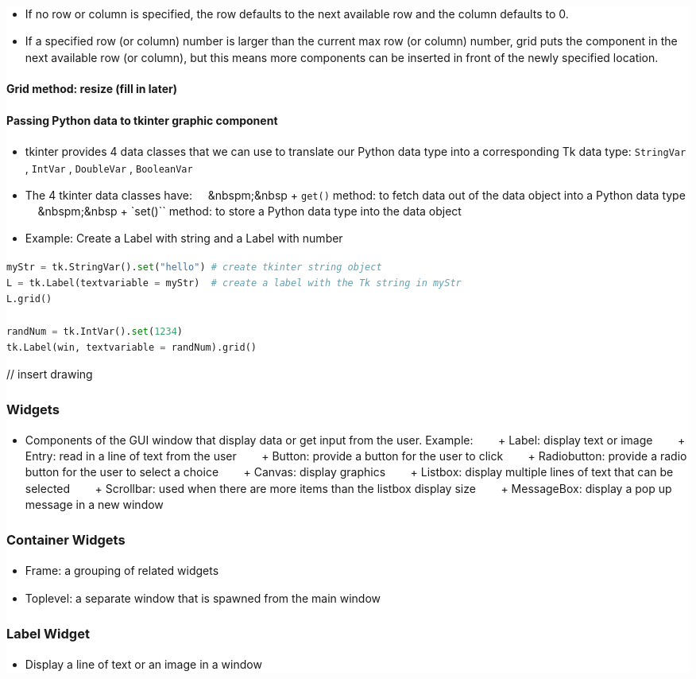 - If no row or column is specified, the row defaults to the next available row and the column defaults to 0.

- If a specified row (or column) number is larger than the current max row (or column) number, grid puts the component in the next available row (or column), but this means more components can be inserted in front of the newly specified location.

#### Grid method: resize (fill in later)





#### Passing Python data to tkinter graphic component

- tkinter provides 4 data classes that we can use to translate our Python data type into a corresponding Tk data type: `StringVar` ,	`IntVar` , `DoubleVar` , `BooleanVar`

- The 4 tkinter data classes have:
&nbsp;&nbsp;&nbsp;&nbsp;&nbspm;&nbsp + `get()` method: to fetch data out of the data object into a Python data type
&nbsp;&nbsp;&nbsp;&nbsp;&nbspm;&nbsp + `set()`` method: to store a Python data type into the data object

- Example: Create a Label with string and a Label with number

```python
myStr = tk.StringVar().set("hello")	# create tkinter string object
L = tk.Label(textvariable = myStr)  # create a label with the Tk string in myStr
L.grid()

randNum = tk.IntVar().set(1234)
tk.Label(win, textvariable = randNum).grid()
```
// insert drawing



### Widgets
- Components of the GUI window that display data or get input from the user. Example:
&nbsp;&nbsp;&nbsp;&nbsp;&nbsp;&nbsp; + Label: display text or image
&nbsp;&nbsp;&nbsp;&nbsp;&nbsp;&nbsp; + Entry: read in a line of text from the user
&nbsp;&nbsp;&nbsp;&nbsp;&nbsp;&nbsp; + Button: provide a button for the user to click
&nbsp;&nbsp;&nbsp;&nbsp;&nbsp;&nbsp; + Radiobutton: provide a radio button for the user to select a choice
&nbsp;&nbsp;&nbsp;&nbsp;&nbsp;&nbsp; + Canvas: display graphics
&nbsp;&nbsp;&nbsp;&nbsp;&nbsp;&nbsp; + Listbox: display multiple lines of text that can be selected
&nbsp;&nbsp;&nbsp;&nbsp;&nbsp;&nbsp; + Scrollbar: used when there are more items than the listbox display size
&nbsp;&nbsp;&nbsp;&nbsp;&nbsp;&nbsp; + MessageBox: display a pop up message in a new window

### Container Widgets
- Frame: a grouping of related widgets

- Toplevel: a separate window that is spawned from the main window

### Label Widget
+ Display a line of text or an image in a window
